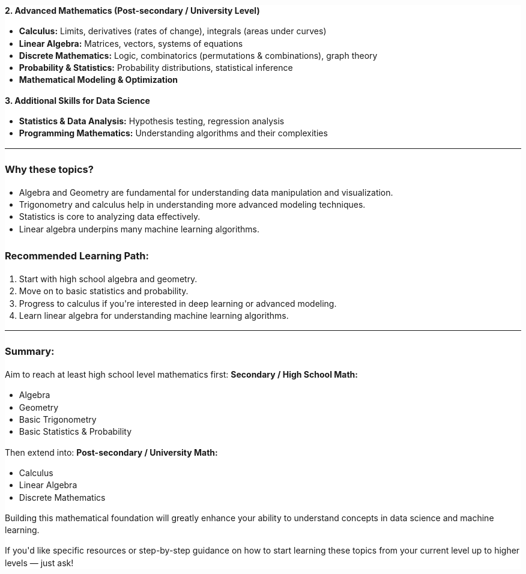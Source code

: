 **2. Advanced Mathematics (Post-secondary / University Level)**
- **Calculus:** Limits, derivatives (rates of change), integrals (areas under curves)
- **Linear Algebra:** Matrices, vectors, systems of equations
- **Discrete Mathematics:** Logic, combinatorics (permutations & combinations), graph theory
- **Probability & Statistics:** Probability distributions, statistical inference
- **Mathematical Modeling & Optimization**

**3. Additional Skills for Data Science**
- **Statistics & Data Analysis:** Hypothesis testing, regression analysis
- **Programming Mathematics:** Understanding algorithms and their complexities

---

### Why these topics?
- Algebra and Geometry are fundamental for understanding data manipulation and visualization.
- Trigonometry and calculus help in understanding more advanced modeling techniques.
- Statistics is core to analyzing data effectively.
- Linear algebra underpins many machine learning algorithms.

### Recommended Learning Path:
1. Start with high school algebra and geometry.
2. Move on to basic statistics and probability.
3. Progress to calculus if you're interested in deep learning or advanced modeling.
4. Learn linear algebra for understanding machine learning algorithms.

---

### Summary:
Aim to reach at least high school level mathematics first:
**Secondary / High School Math:**
- Algebra
- Geometry
- Basic Trigonometry
- Basic Statistics & Probability

Then extend into:
**Post-secondary / University Math:**
- Calculus
- Linear Algebra
- Discrete Mathematics

Building this mathematical foundation will greatly enhance your ability to understand concepts in data science and machine learning.

If you'd like specific resources or step-by-step guidance on how to start learning these topics from your current level up to higher levels — just ask!